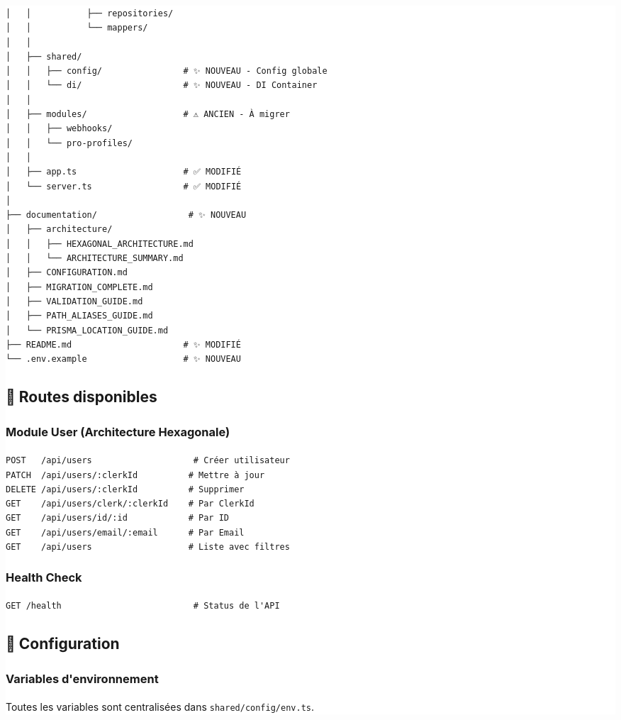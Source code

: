 ```
│   │           ├── repositories/
│   │           └── mappers/
│   │
│   ├── shared/
│   │   ├── config/                # ✨ NOUVEAU - Config globale
│   │   └── di/                    # ✨ NOUVEAU - DI Container
│   │
│   ├── modules/                   # ⚠️ ANCIEN - À migrer
│   │   ├── webhooks/
│   │   └── pro-profiles/
│   │
│   ├── app.ts                     # ✅ MODIFIÉ
│   └── server.ts                  # ✅ MODIFIÉ
│
├── documentation/                  # ✨ NOUVEAU
│   ├── architecture/
│   │   ├── HEXAGONAL_ARCHITECTURE.md
│   │   └── ARCHITECTURE_SUMMARY.md
│   ├── CONFIGURATION.md
│   ├── MIGRATION_COMPLETE.md
│   ├── VALIDATION_GUIDE.md
│   ├── PATH_ALIASES_GUIDE.md
│   └── PRISMA_LOCATION_GUIDE.md
├── README.md                      # ✨ MODIFIÉ
└── .env.example                   # ✨ NOUVEAU
```

## 🎯 Routes disponibles

### Module User (Architecture Hexagonale)
```
POST   /api/users                    # Créer utilisateur
PATCH  /api/users/:clerkId          # Mettre à jour
DELETE /api/users/:clerkId          # Supprimer
GET    /api/users/clerk/:clerkId    # Par ClerkId
GET    /api/users/id/:id            # Par ID
GET    /api/users/email/:email      # Par Email
GET    /api/users                   # Liste avec filtres
```

### Health Check
```
GET /health                          # Status de l'API
```

## 🔧 Configuration

### Variables d'environnement

Toutes les variables sont centralisées dans `shared/config/env.ts`.
